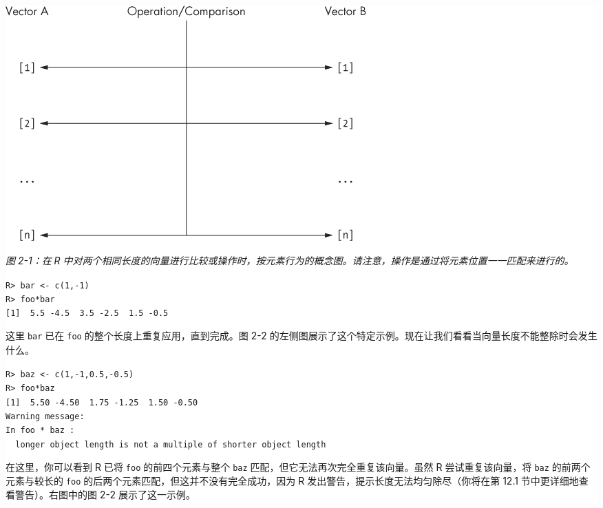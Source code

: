 ![image](img/f02-01.jpg)

*图 2-1：在 R 中对两个相同长度的向量进行比较或操作时，按元素行为的概念图。请注意，操作是通过将元素位置一一匹配来进行的。*

```
R> bar <- c(1,-1)
R> foo*bar
[1]  5.5 -4.5  3.5 -2.5  1.5 -0.5
```

这里 `bar` 已在 `foo` 的整个长度上重复应用，直到完成。图 2-2 的左侧图展示了这个特定示例。现在让我们看看当向量长度不能整除时会发生什么。

```
R> baz <- c(1,-1,0.5,-0.5)
R> foo*baz
[1]  5.50 -4.50  1.75 -1.25  1.50 -0.50
Warning message:
In foo * baz :
  longer object length is not a multiple of shorter object length
```

在这里，你可以看到 R 已将 `foo` 的前四个元素与整个 `baz` 匹配，但它无法再次完全重复该向量。虽然 R 尝试重复该向量，将 `baz` 的前两个元素与较长的 `foo` 的后两个元素匹配，但这并不没有完全成功，因为 R 发出警告，提示长度无法均匀除尽（你将在第 12.1 节中更详细地查看警告）。右图中的图 2-2 展示了这一示例。

